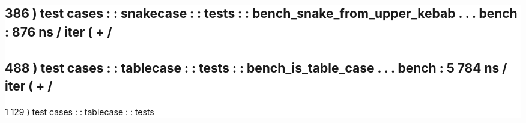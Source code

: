 386
)
test
cases
:
:
snakecase
:
:
tests
:
:
bench_snake_from_upper_kebab
.
.
.
bench
:
876
ns
/
iter
(
+
/
-
488
)
test
cases
:
:
tablecase
:
:
tests
:
:
bench_is_table_case
.
.
.
bench
:
5
784
ns
/
iter
(
+
/
-
1
129
)
test
cases
:
:
tablecase
:
:
tests